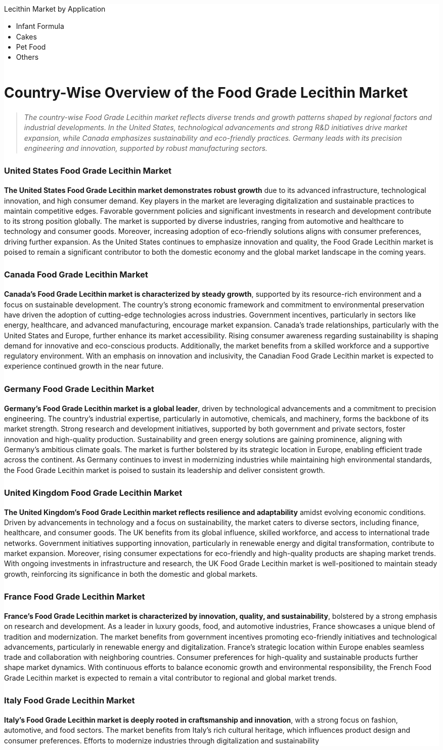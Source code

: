 Lecithin Market by Application</h3><ul><li>Infant Formula</li><li>Cakes</li><li>Pet Food</li><li>Others</li></ul><h1><span class="">Country-Wise Overview of the Food Grade Lecithin Market<br /></span></h1><blockquote><p><em><span class="">The country-wise Food Grade Lecithin market reflects diverse trends and growth patterns shaped by regional factors and industrial developments. In the United States, technological advancements and strong R&amp;D initiatives drive market expansion, while Canada emphasizes sustainability and eco-friendly practices. Germany leads with its precision engineering and innovation, supported by robust manufacturing sectors.</span></em></p></blockquote><h3><strong>United States Food Grade Lecithin Market</strong></h3><p><strong>The United States Food Grade Lecithin market demonstrates robust growth</strong> due to its advanced infrastructure, technological innovation, and high consumer demand. Key players in the market are leveraging digitalization and sustainable practices to maintain competitive edges. Favorable government policies and significant investments in research and development contribute to its strong position globally. The market is supported by diverse industries, ranging from automotive and healthcare to technology and consumer goods. Moreover, increasing adoption of eco-friendly solutions aligns with consumer preferences, driving further expansion. As the United States continues to emphasize innovation and quality, the Food Grade Lecithin market is poised to remain a significant contributor to both the domestic economy and the global market landscape in the coming years.</p><h3><strong>Canada Food Grade Lecithin Market</strong></h3><p><strong>Canada&rsquo;s Food Grade Lecithin market is characterized by steady growth</strong>, supported by its resource-rich environment and a focus on sustainable development. The country&rsquo;s strong economic framework and commitment to environmental preservation have driven the adoption of cutting-edge technologies across industries. Government incentives, particularly in sectors like energy, healthcare, and advanced manufacturing, encourage market expansion. Canada&rsquo;s trade relationships, particularly with the United States and Europe, further enhance its market accessibility. Rising consumer awareness regarding sustainability is shaping demand for innovative and eco-conscious products. Additionally, the market benefits from a skilled workforce and a supportive regulatory environment. With an emphasis on innovation and inclusivity, the Canadian Food Grade Lecithin market is expected to experience continued growth in the near future.</p><h3><strong>Germany Food Grade Lecithin Market</strong></h3><p><strong>Germany&rsquo;s Food Grade Lecithin market is a global leader</strong>, driven by technological advancements and a commitment to precision engineering. The country&rsquo;s industrial expertise, particularly in automotive, chemicals, and machinery, forms the backbone of its market strength. Strong research and development initiatives, supported by both government and private sectors, foster innovation and high-quality production. Sustainability and green energy solutions are gaining prominence, aligning with Germany&rsquo;s ambitious climate goals. The market is further bolstered by its strategic location in Europe, enabling efficient trade across the continent. As Germany continues to invest in modernizing industries while maintaining high environmental standards, the Food Grade Lecithin market is poised to sustain its leadership and deliver consistent growth.</p><h3><strong>United Kingdom Food Grade Lecithin Market</strong></h3><p><strong>The United Kingdom&rsquo;s Food Grade Lecithin market reflects resilience and adaptability</strong> amidst evolving economic conditions. Driven by advancements in technology and a focus on sustainability, the market caters to diverse sectors, including finance, healthcare, and consumer goods. The UK benefits from its global influence, skilled workforce, and access to international trade networks. Government initiatives supporting innovation, particularly in renewable energy and digital transformation, contribute to market expansion. Moreover, rising consumer expectations for eco-friendly and high-quality products are shaping market trends. With ongoing investments in infrastructure and research, the UK Food Grade Lecithin market is well-positioned to maintain steady growth, reinforcing its significance in both the domestic and global markets.</p><h3><strong>France Food Grade Lecithin Market</strong></h3><p><strong>France&rsquo;s Food Grade Lecithin market is characterized by innovation, quality, and sustainability</strong>, bolstered by a strong emphasis on research and development. As a leader in luxury goods, food, and automotive industries, France showcases a unique blend of tradition and modernization. The market benefits from government incentives promoting eco-friendly initiatives and technological advancements, particularly in renewable energy and digitalization. France&rsquo;s strategic location within Europe enables seamless trade and collaboration with neighboring countries. Consumer preferences for high-quality and sustainable products further shape market dynamics. With continuous efforts to balance economic growth and environmental responsibility, the French Food Grade Lecithin market is expected to remain a vital contributor to regional and global market trends.</p><h3><strong>Italy Food Grade Lecithin Market</strong></h3><p><strong>Italy&rsquo;s Food Grade Lecithin market is deeply rooted in craftsmanship and innovation</strong>, with a strong focus on fashion, automotive, and food sectors. The market benefits from Italy&rsquo;s rich cultural heritage, which influences product design and consumer preferences. Efforts to modernize industries through digitalization and sustainability